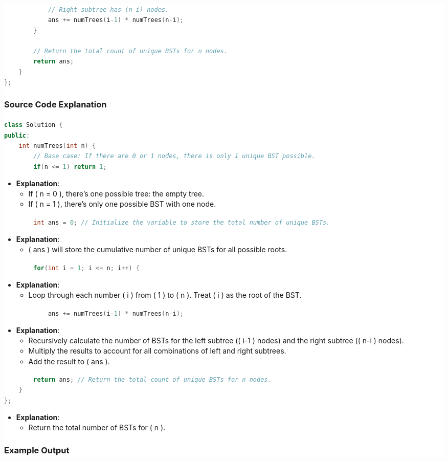 ```cpp
            // Right subtree has (n-i) nodes.
            ans += numTrees(i-1) * numTrees(n-i);
        }

        // Return the total count of unique BSTs for n nodes.
        return ans;
    }
};
```

### Source Code Explanation

```cpp
class Solution {
public:
    int numTrees(int n) {
        // Base case: If there are 0 or 1 nodes, there is only 1 unique BST possible.
        if(n <= 1) return 1;
```
- **Explanation**: 
  - If ( n = 0 ), there’s one possible tree: the empty tree.
  - If ( n = 1 ), there’s only one possible BST with one node.

```cpp
        int ans = 0; // Initialize the variable to store the total number of unique BSTs.
```
- **Explanation**: 
  - ( ans ) will store the cumulative number of unique BSTs for all possible roots.

```cpp
        for(int i = 1; i <= n; i++) {
```
- **Explanation**:
  - Loop through each number ( i ) from ( 1 ) to ( n ). Treat ( i ) as the root of the BST.

```cpp
            ans += numTrees(i-1) * numTrees(n-i);
```
- **Explanation**:
  - Recursively calculate the number of BSTs for the left subtree (( i-1 ) nodes) and the right subtree (( n-i ) nodes).
  - Multiply the results to account for all combinations of left and right subtrees.
  - Add the result to ( ans ).

```cpp
        return ans; // Return the total count of unique BSTs for n nodes.
    }
};
```
- **Explanation**:
  - Return the total number of BSTs for ( n ).



### **Example Output**
